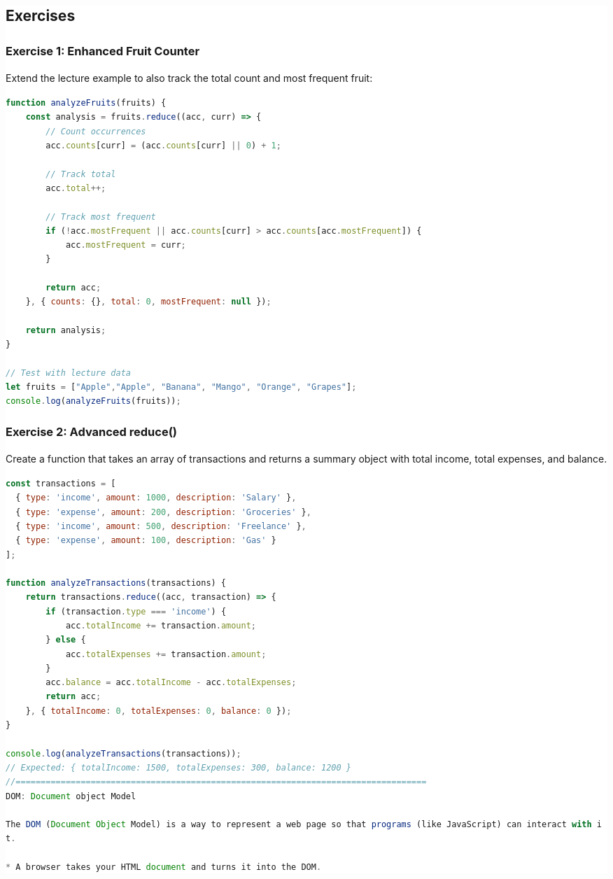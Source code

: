 ## Exercises

### Exercise 1: Enhanced Fruit Counter
Extend the lecture example to also track the total count and most frequent fruit:

```javascript
function analyzeFruits(fruits) {
    const analysis = fruits.reduce((acc, curr) => {
        // Count occurrences
        acc.counts[curr] = (acc.counts[curr] || 0) + 1;
        
        // Track total
        acc.total++;
        
        // Track most frequent
        if (!acc.mostFrequent || acc.counts[curr] > acc.counts[acc.mostFrequent]) {
            acc.mostFrequent = curr;
        }
        
        return acc;
    }, { counts: {}, total: 0, mostFrequent: null });
    
    return analysis;
}

// Test with lecture data
let fruits = ["Apple","Apple", "Banana", "Mango", "Orange", "Grapes"];
console.log(analyzeFruits(fruits));
```

### Exercise 2: Advanced reduce()
Create a function that takes an array of transactions and returns a summary object with total income, total expenses, and balance.

```javascript
const transactions = [
  { type: 'income', amount: 1000, description: 'Salary' },
  { type: 'expense', amount: 200, description: 'Groceries' },
  { type: 'income', amount: 500, description: 'Freelance' },
  { type: 'expense', amount: 100, description: 'Gas' }
];

function analyzeTransactions(transactions) {
    return transactions.reduce((acc, transaction) => {
        if (transaction.type === 'income') {
            acc.totalIncome += transaction.amount;
        } else {
            acc.totalExpenses += transaction.amount;
        }
        acc.balance = acc.totalIncome - acc.totalExpenses;
        return acc;
    }, { totalIncome: 0, totalExpenses: 0, balance: 0 });
}

console.log(analyzeTransactions(transactions));
// Expected: { totalIncome: 1500, totalExpenses: 300, balance: 1200 }
//==================================================================================
DOM: Document object Model

The DOM (Document Object Model) is a way to represent a web page so that programs (like JavaScript) can interact with it.

* A browser takes your HTML document and turns it into the DOM.
```